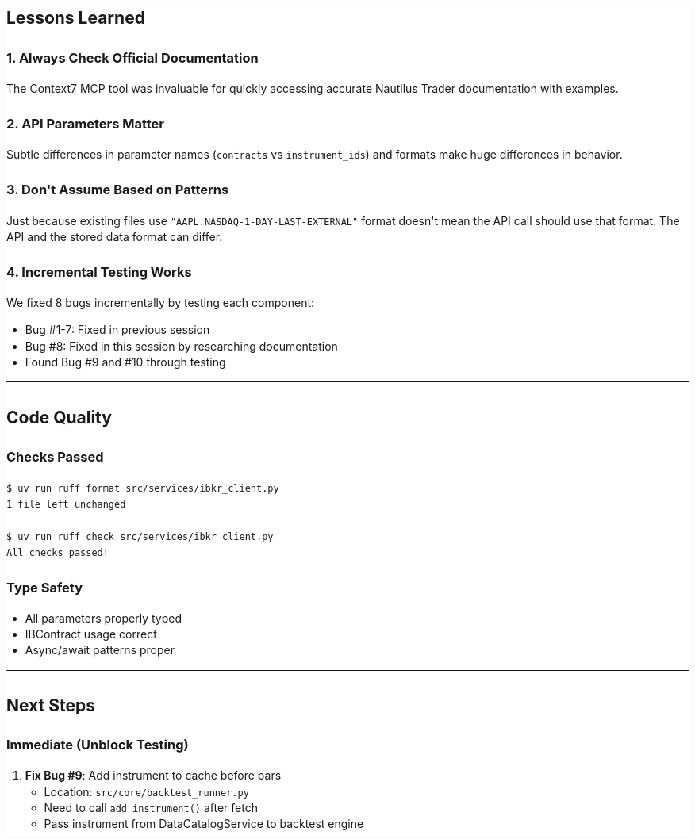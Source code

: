 
## Lessons Learned

### 1. Always Check Official Documentation
The Context7 MCP tool was invaluable for quickly accessing accurate Nautilus Trader documentation with examples.

### 2. API Parameters Matter
Subtle differences in parameter names (`contracts` vs `instrument_ids`) and formats make huge differences in behavior.

### 3. Don't Assume Based on Patterns
Just because existing files use `"AAPL.NASDAQ-1-DAY-LAST-EXTERNAL"` format doesn't mean the API call should use that format. The API and the stored data format can differ.

### 4. Incremental Testing Works
We fixed 8 bugs incrementally by testing each component:
- Bug #1-7: Fixed in previous session
- Bug #8: Fixed in this session by researching documentation
- Found Bug #9 and #10 through testing

---

## Code Quality

### Checks Passed
```bash
$ uv run ruff format src/services/ibkr_client.py
1 file left unchanged

$ uv run ruff check src/services/ibkr_client.py
All checks passed!
```

### Type Safety
- All parameters properly typed
- IBContract usage correct
- Async/await patterns proper

---

## Next Steps

### Immediate (Unblock Testing)

1. **Fix Bug #9**: Add instrument to cache before bars
   - Location: `src/core/backtest_runner.py`
   - Need to call `add_instrument()` after fetch
   - Pass instrument from DataCatalogService to backtest engine
